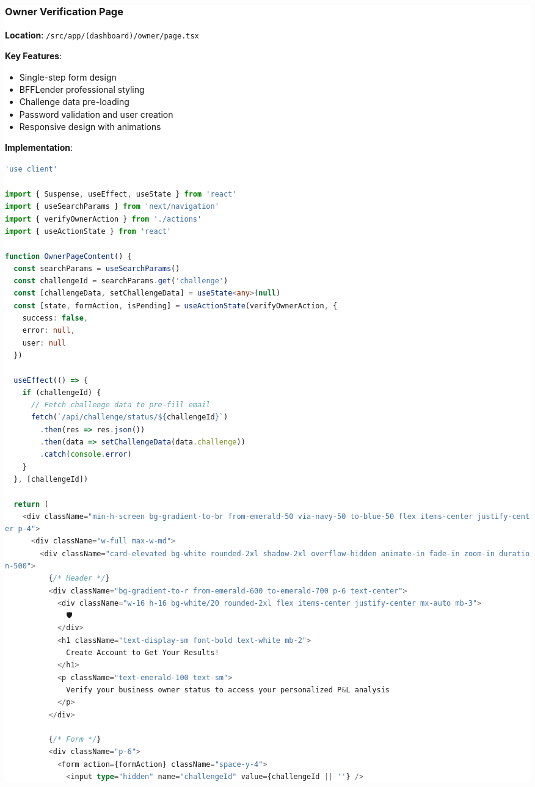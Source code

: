 ### Owner Verification Page

**Location**: `/src/app/(dashboard)/owner/page.tsx`

**Key Features**:
- Single-step form design
- BFFLender professional styling
- Challenge data pre-loading
- Password validation and user creation
- Responsive design with animations

**Implementation**:

```typescript
'use client'

import { Suspense, useEffect, useState } from 'react'
import { useSearchParams } from 'next/navigation'
import { verifyOwnerAction } from './actions'
import { useActionState } from 'react'

function OwnerPageContent() {
  const searchParams = useSearchParams()
  const challengeId = searchParams.get('challenge')
  const [challengeData, setChallengeData] = useState<any>(null)
  const [state, formAction, isPending] = useActionState(verifyOwnerAction, {
    success: false,
    error: null,
    user: null
  })

  useEffect(() => {
    if (challengeId) {
      // Fetch challenge data to pre-fill email
      fetch(`/api/challenge/status/${challengeId}`)
        .then(res => res.json())
        .then(data => setChallengeData(data.challenge))
        .catch(console.error)
    }
  }, [challengeId])

  return (
    <div className="min-h-screen bg-gradient-to-br from-emerald-50 via-navy-50 to-blue-50 flex items-center justify-center p-4">
      <div className="w-full max-w-md">
        <div className="card-elevated bg-white rounded-2xl shadow-2xl overflow-hidden animate-in fade-in zoom-in duration-500">
          {/* Header */}
          <div className="bg-gradient-to-r from-emerald-600 to-emerald-700 p-6 text-center">
            <div className="w-16 h-16 bg-white/20 rounded-2xl flex items-center justify-center mx-auto mb-3">
              🛡️
            </div>
            <h1 className="text-display-sm font-bold text-white mb-2">
              Create Account to Get Your Results!
            </h1>
            <p className="text-emerald-100 text-sm">
              Verify your business owner status to access your personalized P&L analysis
            </p>
          </div>

          {/* Form */}
          <div className="p-6">
            <form action={formAction} className="space-y-4">
              <input type="hidden" name="challengeId" value={challengeId || ''} />
```